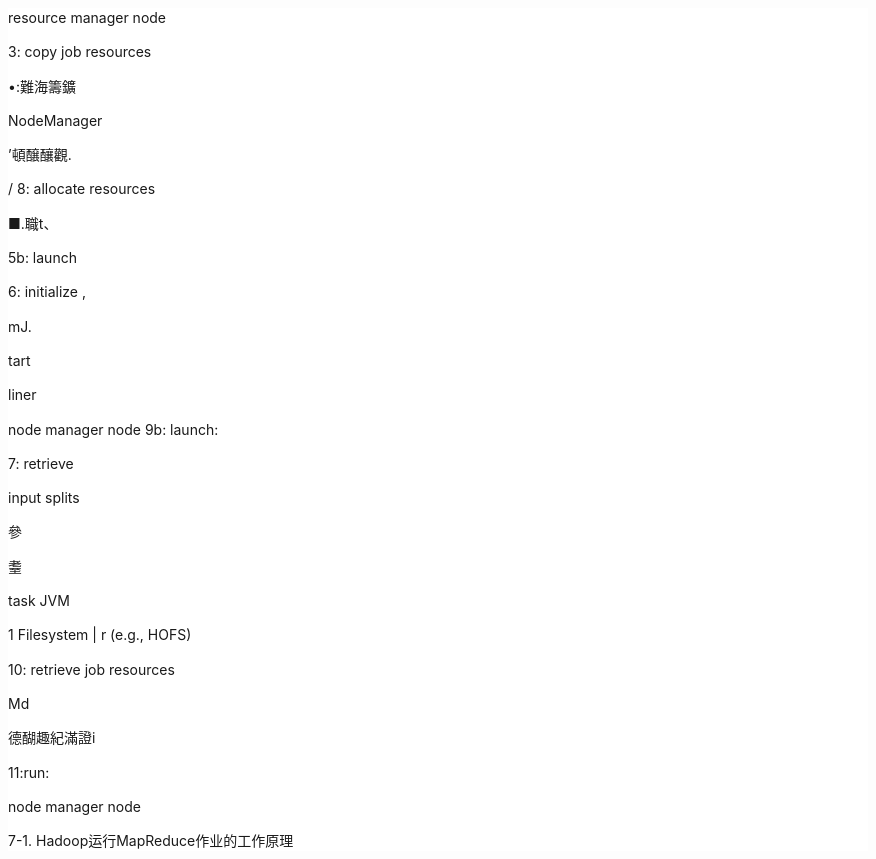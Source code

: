 

resource manager node



3: copy job resources



•:難海籌鑛

NodeManager

’頓醸釀觀.



/ 8: allocate resources



■.職t、



5b: launch



6: initialize ,

mJ.

tart

liner



node manager node 9b: launch:

7: retrieve



input splits



參

耋

task JVM

1 Filesystem | r (e.g., HOFS)

10: retrieve job resources



Md

德醐趣紀滿證i



11:run:

node manager node

7-1. Hadoop运行MapReduce作业的工作原理
